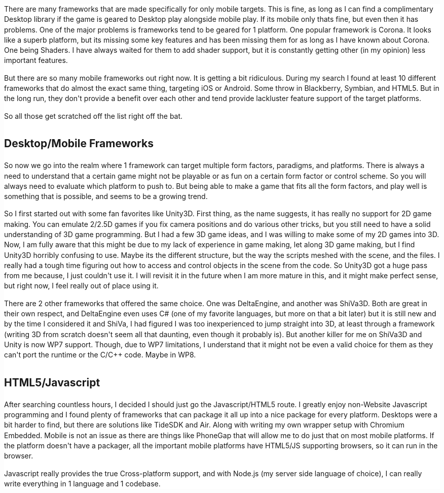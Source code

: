 There are many frameworks that are made specifically for only mobile targets. This is fine, as long as I can find a complimentary Desktop library if the game is geared to Desktop play alongside mobile play. If its mobile only thats fine, but even then it has problems. One of the major problems is frameworks tend to be geared for 1 platform. One popular framework is Corona. It looks like a superb platform, but its missing some key features and has been missing them for as long as I have known about Corona. One being Shaders. I have always waited for them to add shader support, but it is constantly getting other (in my opinion) less important features.

But there are so many mobile frameworks out right now. It is getting a bit ridiculous. During my search I found at least 10 different frameworks that do almost the exact same thing, targeting iOS or Android. Some throw in Blackberry, Symbian, and HTML5. But in the long run, they don't provide a benefit over each other and tend provide lackluster feature support of the target platforms.

So all those get scratched off the list right off the bat.

## Desktop/Mobile Frameworks

So now we go into the realm where 1 framework can target multiple form factors, paradigms, and platforms. There is always a need to understand that a certain game might not be playable or as fun on a certain form factor or control scheme. So you will always need to evaluate which platform to push to. But being able to make a game that fits all the form factors, and play well is something that is possible, and seems to be a growing trend.

So I first started out with some fan favorites like Unity3D. First thing, as the name suggests, it has really no support for 2D game making. You can emulate 2/2.5D games if you fix camera positions and do various other tricks, but you still need to have a solid understanding of 3D game programming. But I had a few 3D game ideas, and I was willing to make some of my 2D games into 3D. Now, I am fully aware that this might be due to my lack of experience in game making, let along 3D game making, but I find Unity3D horribly confusing to use. Maybe its the different structure, but the way the scripts meshed with the scene, and the files. I really had a tough time figuring out how to access and control objects in the scene from the code. So Unity3D got a huge pass from me because, I just couldn't use it. I will revisit it in the future when I am more mature in this, and it might make perfect sense, but right now, I feel really out of place using it.

There are 2 other frameworks that offered the same choice. One was DeltaEngine, and another was ShiVa3D. Both are great in their own respect, and DeltaEngine even uses C# (one of my favorite languages, but more on that a bit later) but it is still new and by the time I considered it and ShiVa, I had figured I was too inexperienced to jump straight into 3D, at least through a framework (writing 3D from scratch doesn't seem all that daunting, even though it probably is). But another killer for me on ShiVa3D and Unity is now WP7 support. Though, due to WP7 limitations, I understand that it might not be even a valid choice for them as they can't port the runtime or the C/C++ code. Maybe in WP8.

## HTML5/Javascript

After searching countless hours, I decided I should just go the Javascript/HTML5 route. I greatly enjoy non-Website Javascript programming and I found plenty of frameworks that can package it all up into a nice package for every platform. Desktops were a bit harder to find, but there are solutions like TideSDK and Air. Along with writing my own wrapper setup with Chromium Embedded. Mobile is not an issue as there are things like PhoneGap that will allow me to do just that on most mobile platforms. If the platform doesn't have a packager, all the important mobile platforms have HTML5/JS supporting browsers, so it can run in the browser.

Javascript really provides the true Cross-platform support, and with Node.js (my server side language of choice), I can really write everything in 1 language and 1 codebase.
